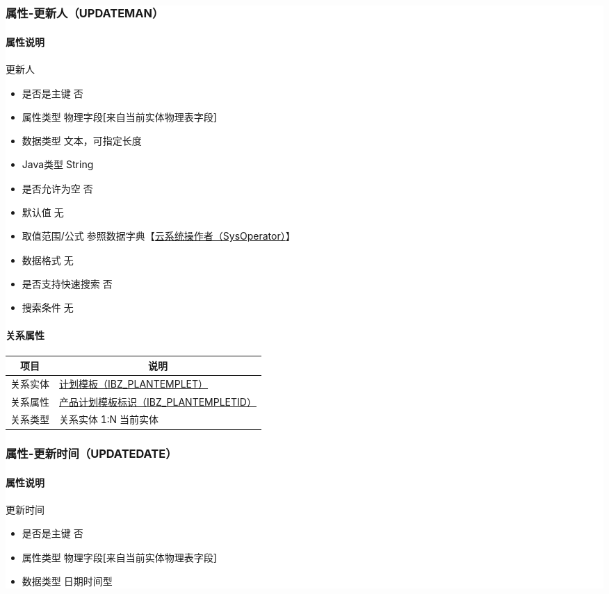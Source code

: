 ### 属性-更新人（UPDATEMAN）
#### 属性说明
更新人

- 是否是主键
否

- 属性类型
物理字段[来自当前实体物理表字段]

- 数据类型
文本，可指定长度

- Java类型
String

- 是否允许为空
否

- 默认值
无

- 取值范围/公式
参照数据字典【[云系统操作者（SysOperator）](../../codelist/SysOperator)】

- 数据格式
无

- 是否支持快速搜索
否

- 搜索条件
无

#### 关系属性
| 项目 | 说明 |
| ---- | ---- |
| 关系实体 | [计划模板（IBZ_PLANTEMPLET）](../ibizpro/IbzPlanTemplet) |
| 关系属性 | [产品计划模板标识（IBZ_PLANTEMPLETID）](../ibizpro/IbzPlanTemplet/#属性-产品计划模板标识（IBZ_PLANTEMPLETID）) |
| 关系类型 | 关系实体 1:N 当前实体 |

### 属性-更新时间（UPDATEDATE）
#### 属性说明
更新时间

- 是否是主键
否

- 属性类型
物理字段[来自当前实体物理表字段]

- 数据类型
日期时间型
